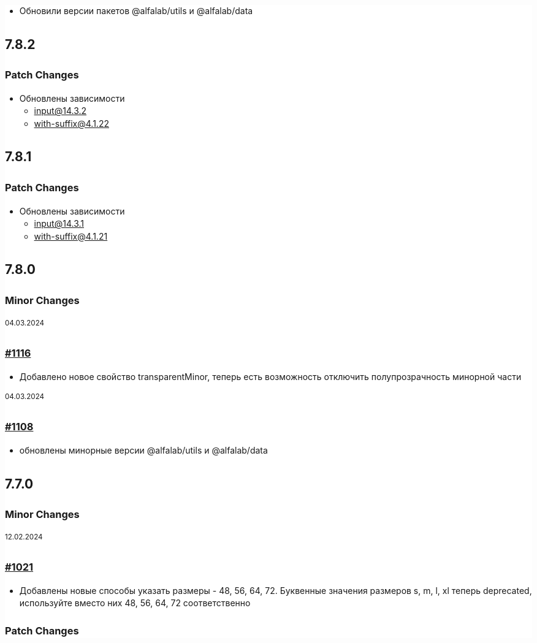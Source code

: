 - Обновили версии пакетов @alfalab/utils и @alfalab/data

## 7.8.2

### Patch Changes

- Обновлены зависимости
    - input@14.3.2
    - with-suffix@4.1.22

## 7.8.1

### Patch Changes

- Обновлены зависимости
    - input@14.3.1
    - with-suffix@4.1.21

## 7.8.0

### Minor Changes

<sup><time>04.03.2024</time></sup>

### [#1116](https://github.com/core-ds/core-components/pull/1116)

- Добавлено новое свойство transparentMinor, теперь есть возможность отключить полупрозрачность минорной части

<sup><time>04.03.2024</time></sup>

### [#1108](https://github.com/core-ds/core-components/pull/1108)

- обновлены минорные версии @alfalab/utils и @alfalab/data

## 7.7.0

### Minor Changes

<sup><time>12.02.2024</time></sup>

### [#1021](https://github.com/core-ds/core-components/pull/1021)

- Добавлены новые способы указать размеры - 48, 56, 64, 72. Буквенные значения размеров s, m, l, xl теперь deprecated, используйте вместо них 48, 56, 64, 72 соответственно

### Patch Changes
